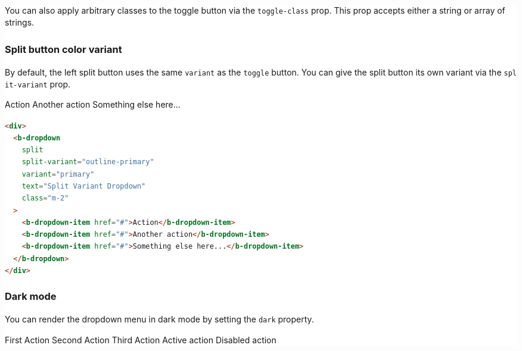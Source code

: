 ```html
```

You can also apply arbitrary classes to the toggle button via the `toggle-class` prop. This prop
accepts either a string or array of strings.

### Split button color variant

By default, the left split button uses the same `variant` as the `toggle` button. You can give the
split button its own variant via the `split-variant` prop.

<ClientOnly>
  <b-card>
    <b-dropdown
        split
        split-variant="outline-primary"
        variant="primary"
        text="Split Variant Dropdown"
        class="m-2"
    >
      <b-dropdown-item href="#">Action</b-dropdown-item>
      <b-dropdown-item href="#">Another action</b-dropdown-item>
      <b-dropdown-item href="#">Something else here...</b-dropdown-item>
    </b-dropdown>
  </b-card>
</ClientOnly>

```html
<div>
  <b-dropdown
    split
    split-variant="outline-primary"
    variant="primary"
    text="Split Variant Dropdown"
    class="m-2"
  >
    <b-dropdown-item href="#">Action</b-dropdown-item>
    <b-dropdown-item href="#">Another action</b-dropdown-item>
    <b-dropdown-item href="#">Something else here...</b-dropdown-item>
  </b-dropdown>
</div>
```

### Dark mode

You can render the dropdown menu in dark mode by setting the `dark` property.
<ClientOnly>
<b-card>

<div>
<b-dropdown id="dropdown-1" text="Dropdown Button" dark class="m-md-2">
<b-dropdown-item>First Action</b-dropdown-item>
<b-dropdown-item>Second Action</b-dropdown-item>
<b-dropdown-item>Third Action</b-dropdown-item>
<b-dropdown-divider></b-dropdown-divider>
<b-dropdown-item active>Active action</b-dropdown-item>
<b-dropdown-item disabled>Disabled action</b-dropdown-item>
</b-dropdown>
</div>
</b-card>
</ClientOnly>
